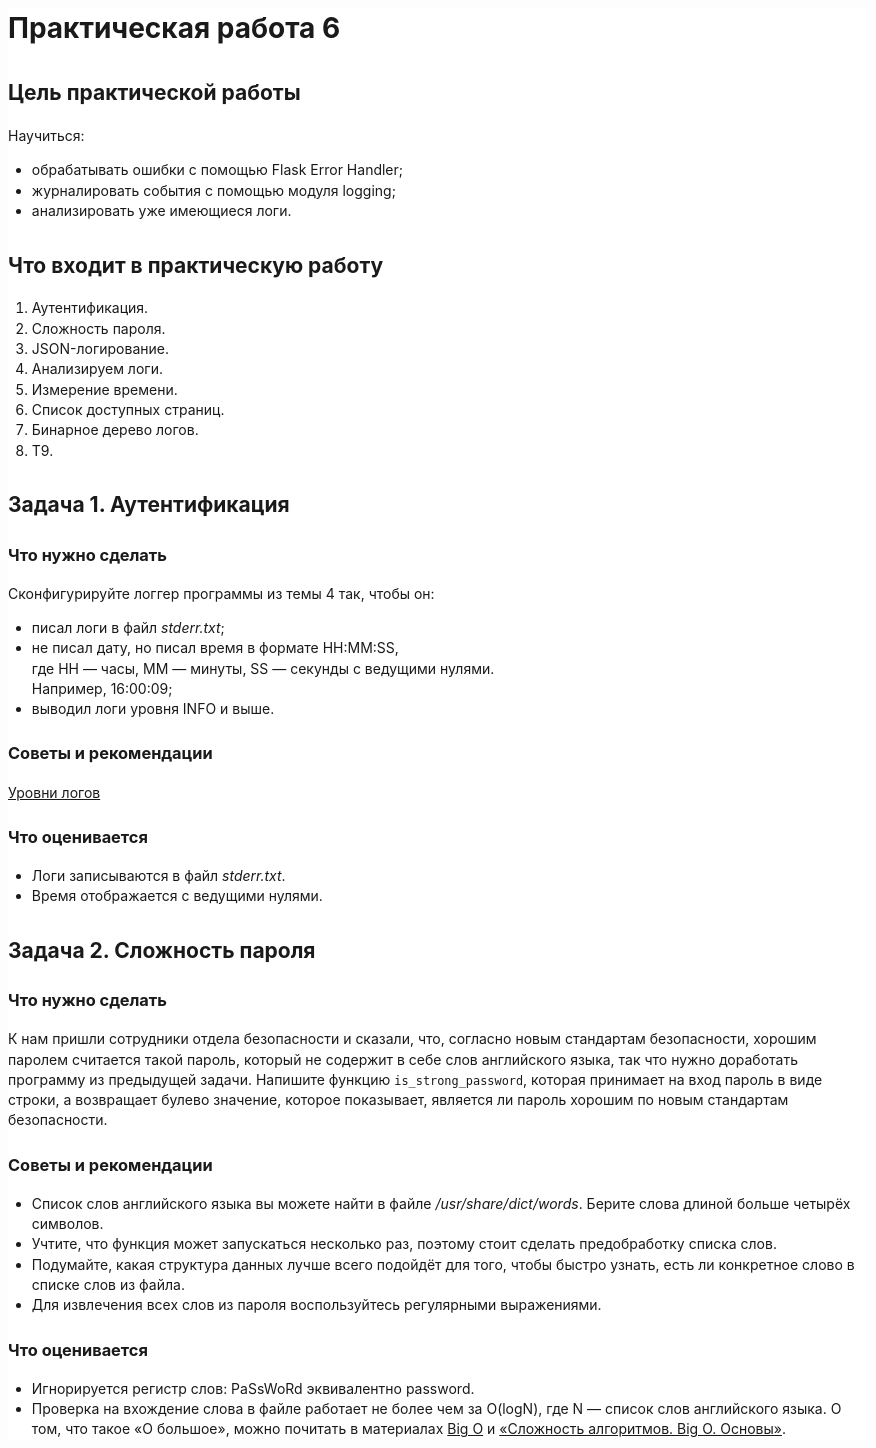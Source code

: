 # Практическая работа 6
## Цель практической работы
Научиться:

* обрабатывать ошибки с помощью Flask Error Handler;
* журналировать события с помощью модуля logging;
* анализировать уже имеющиеся логи.

## Что входит в практическую работу
1. Аутентификация.
2. Сложность пароля.
3. JSON-логирование.
4. Анализируем логи.
5. Измерение времени.
6. Список доступных страниц.
7. Бинарное дерево логов.
8. Т9.

## Задача 1. Аутентификация
### Что нужно сделать
Сконфигурируйте логгер программы из темы 4 так, чтобы он:

* писал логи в файл _stderr.txt_;
* не писал дату, но писал время в формате HH:MM:SS, <br>где HH — часы, MM — минуты, SS — секунды с ведущими нулями.<br>Например, 16:00:09;
* выводил логи уровня INFO и выше.
### Советы и рекомендации
[Уровни логов](https://docs.python.org/3/library/logging.html#logging-levels)
### Что оценивается
* Логи записываются в файл _stderr.txt_.
* Время отображается с ведущими нулями.

## Задача 2. Сложность пароля
### Что нужно сделать
К нам пришли сотрудники отдела безопасности и сказали, что, согласно новым стандартам безопасности, хорошим паролем считается такой пароль, который не содержит в себе слов английского языка, так что нужно доработать программу из предыдущей задачи.
Напишите функцию `is_strong_password`, которая принимает на вход пароль в виде строки, а возвращает булево значение, которое показывает, является ли пароль хорошим по новым стандартам безопасности.
### Советы и рекомендации
* Список слов английского языка вы можете найти в файле _/usr/share/dict/words_. Берите слова длиной больше четырёх символов.
* Учтите, что функция может запускаться несколько раз, поэтому стоит сделать предобработку списка слов.
* Подумайте, какая структура данных лучше всего подойдёт для того, чтобы быстро узнать, есть ли конкретное слово в списке слов из файла.
* Для извлечения всех слов из пароля воспользуйтесь регулярными выражениями.
### Что оценивается
* Игнорируется регистр слов: PaSsWoRd эквивалентно password.
* Проверка на вхождение слова в файле работает не более чем за O(logN), где N — список слов английского языка. О том, что такое «O большое», можно почитать в материалах [Big O](https://habr.com/ru/post/444594/) и [«Сложность алгоритмов. Big O. Основы»](https://bimlibik.github.io/posts/complexity-of-algorithms/).
